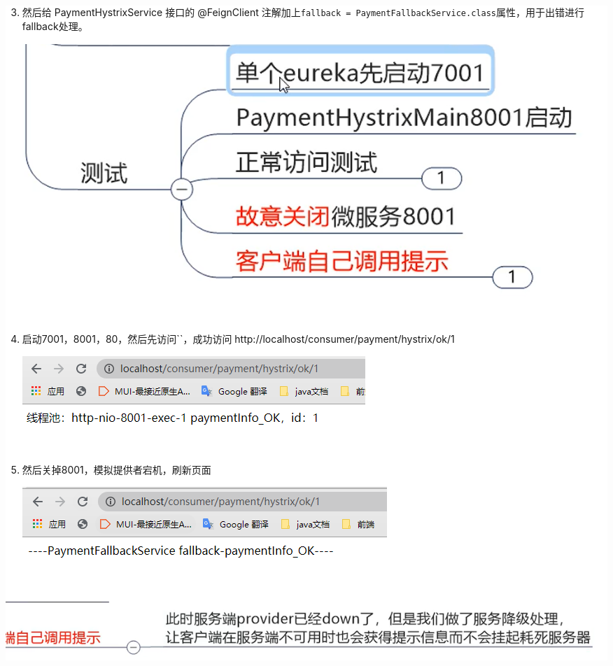 3. 然后给 PaymentHystrixService 接口的 @FeignClient 注解加上`fallback = PaymentFallbackService.class`属性，用于出错进行fallback处理。

   ![image-20210529185212330](../../../图片/image-20210529185212330.png)

   

4. 启动7001，8001，80，然后先访问``，成功访问  http://localhost/consumer/payment/hystrix/ok/1

   ![image-20210529191722916](../../../图片/image-20210529191722916.png)

   

5. 然后关掉8001，模拟提供者宕机，刷新页面

   ![image-20210529191628505](../../../图片/image-20210529191628505.png)



![image-20210529191858609](../../../图片/image-20210529191858609.png)
